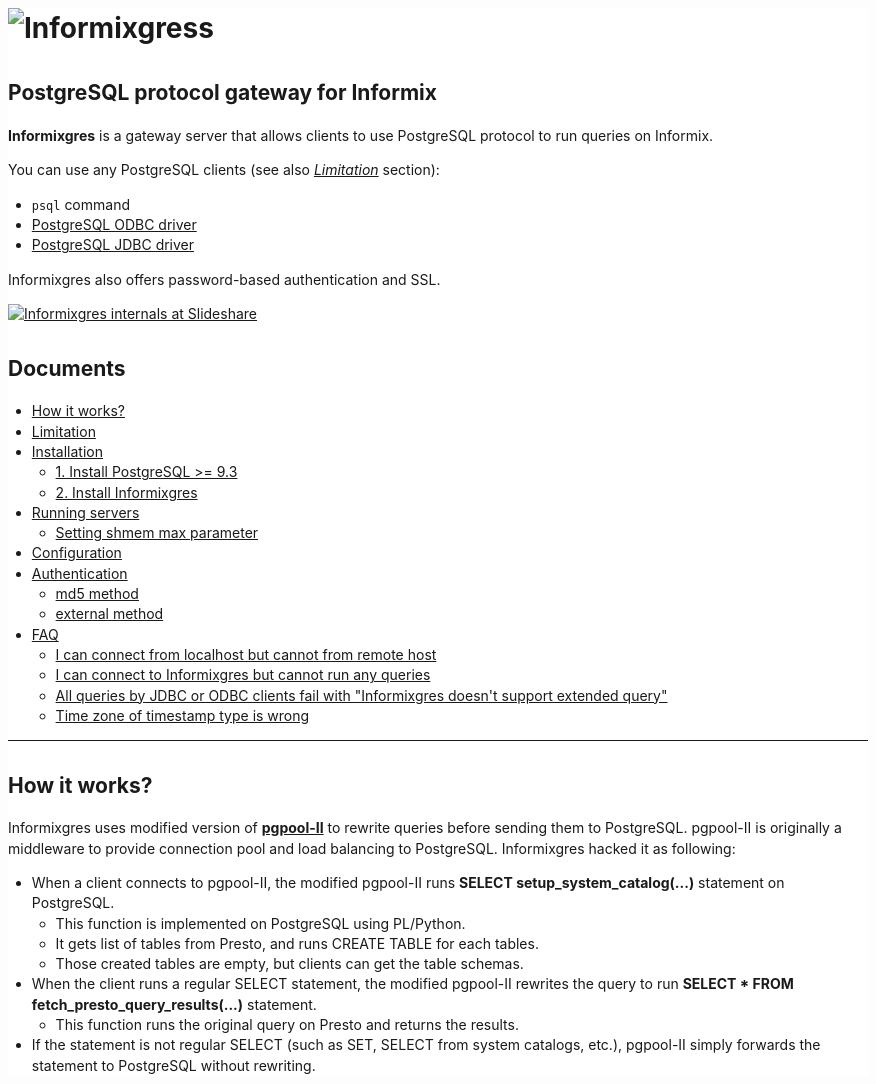 # ![Informixgress](inforixgres.png)
## PostgreSQL protocol gateway for Informix

**Informixgres** is a gateway server that allows clients to use PostgreSQL protocol to run queries on Informix.

You can use any PostgreSQL clients (see also *[Limitation](#limitation)* section):

* `psql` command
* [PostgreSQL ODBC driver](http://psqlodbc.projects.pgfoundry.org/)
* [PostgreSQL JDBC driver](http://jdbc.postgresql.org/)

Informixgres also offers password-based authentication and SSL.

[![Informixgres internals at Slideshare](https://gist.githubusercontent.com/frsyuki/8328440/raw/1f49948be09fe8c0b04a14c45659d0bfd03f32b8/prestogres-slideshare.png)](http://www.slideshare.net/frsyuki/prestogres-internals/24)

## Documents

* [How it works?](#how-it-works)
* [Limitation](#limitation)
* [Installation](#installation)
  * [1. Install PostgreSQL >= 9.3](#1-install-postgresql--93)
  * [2. Install Informixgres](#2-install-prestogres)
* [Running servers](#running-servers)
  * [Setting shmem max parameter](#setting-shmem-max-parameter)
* [Configuration](#configuration)
* [Authentication](#authentication)
  * [md5 method](#md5-method)
  * [external method](#external-method)
* [FAQ](#faq)
  * [I can connect from localhost but cannot from remote host](#i-can-connect-from-localhost-but-cannot-from-remote-host)
  * [I can connect to Informixgres but cannot run any queries](#i-can-connect-to-prestogres-but-cannot-run-any-queries)
  * [All queries by JDBC or ODBC clients fail with "Informixgres doesn't support extended query"](#all-queries-by-jdbc-or-odbc-clients-fail-with-prestogres-doesnt-support-extended-query)
  * [Time zone of timestamp type is wrong](#time-zone-of-timestamp-type-is-wrong")

---

## How it works?

Informixgres uses modified version of **[pgpool-II](http://www.pgpool.net/)** to rewrite queries before sending them to PostgreSQL.
pgpool-II is originally a middleware to provide connection pool and load balancing to PostgreSQL. Informixgres hacked it as following:

* When a client connects to pgpool-II, the modified pgpool-II runs **SELECT setup\_system\_catalog(...)** statement on PostgreSQL.
  * This function is implemented on PostgreSQL using PL/Python.
  * It gets list of tables from Presto, and runs CREATE TABLE for each tables.
  * Those created tables are empty, but clients can get the table schemas.
* When the client runs a regular SELECT statement, the modified pgpool-II rewrites the query to run **SELECT * FROM fetch\_presto\_query\_results(...)** statement.
  * This function runs the original query on Presto and returns the results.
* If the statement is not regular SELECT (such as SET, SELECT from system catalogs, etc.), pgpool-II simply forwards the statement to PostgreSQL without rewriting.
